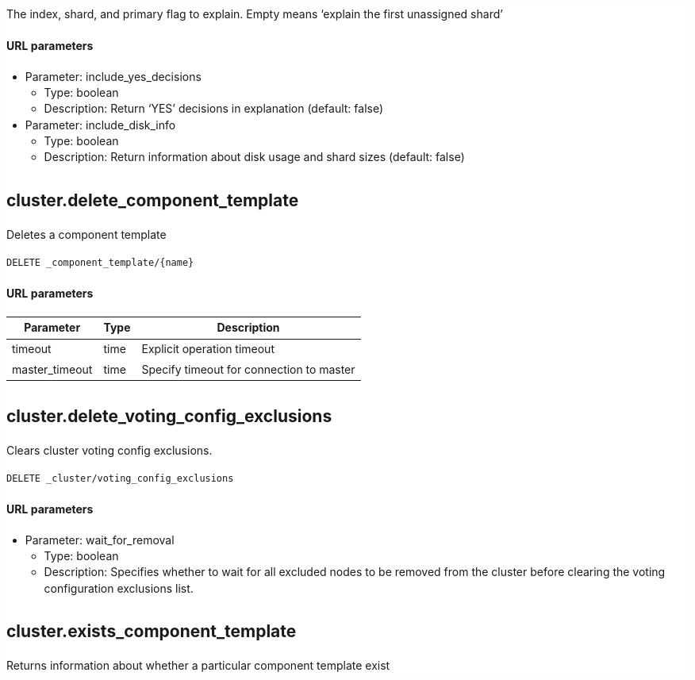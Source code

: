 The index, shard, and primary flag to explain. Empty means ‘explain the first unassigned shard’

#### URL parameters



* Parameter: include_yes_decisions
  * Type: boolean
  * Description: Return ‘YES’ decisions in explanation (default: false)
* Parameter: include_disk_info
  * Type: boolean
  * Description: Return information about disk usage and shard sizes (default: false)


cluster.delete\_component\_template
-----------------------------------

Deletes a component template

```
DELETE _component_template/{name}

```


#### URL parameters


|Parameter     |Type|Description                             |
|--------------|----|----------------------------------------|
|timeout       |time|Explicit operation timeout              |
|master_timeout|time|Specify timeout for connection to master|


cluster.delete\_voting\_config\_exclusions
------------------------------------------

Clears cluster voting config exclusions.

```
DELETE _cluster/voting_config_exclusions

```


#### URL parameters



* Parameter: wait_for_removal
  * Type: boolean
  * Description: Specifies whether to wait for all excluded nodes to be removed from the cluster before clearing the voting configuration exclusions list.


cluster.exists\_component\_template
-----------------------------------

Returns information about whether a particular component template exist
